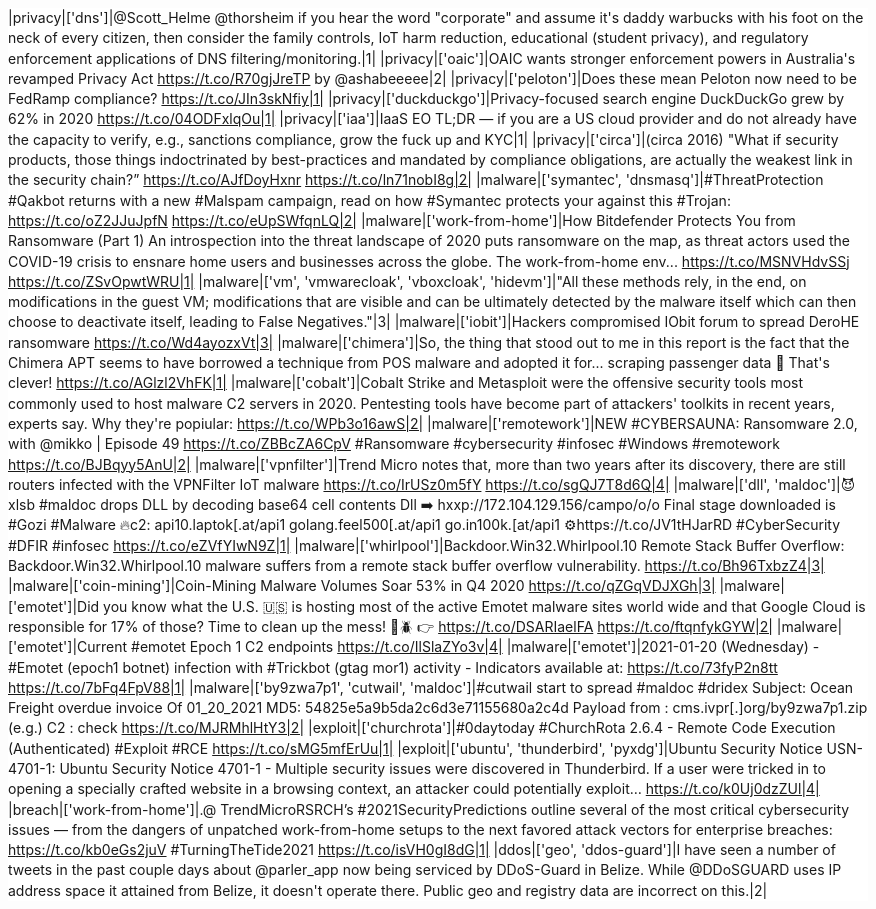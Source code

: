 |privacy|['dns']|@Scott_Helme @thorsheim if you hear the word "corporate" and assume it's daddy warbucks with his foot on the neck of every citizen, then consider the family controls, IoT harm reduction, educational (student privacy), and regulatory enforcement applications of DNS filtering/monitoring.|1|
|privacy|['oaic']|OAIC wants stronger enforcement powers in Australia's revamped Privacy Act https://t.co/R70gjJreTP by @ashabeeeee|2|
|privacy|['peloton']|Does these mean Peloton now need to be FedRamp compliance? https://t.co/JIn3skNfiy|1|
|privacy|['duckduckgo']|Privacy-focused search engine DuckDuckGo grew by 62% in 2020 https://t.co/04ODFxlqOu|1|
|privacy|['iaa']|IaaS EO TL;DR — if you are a US cloud provider and do not already have the capacity to verify, e.g., sanctions compliance, grow the fuck up and KYC|1|
|privacy|['circa']|(circa 2016) "What if security products, those things indoctrinated by best-practices and mandated by compliance obligations, are actually the weakest link in the security chain?”  https://t.co/AJfDoyHxnr https://t.co/ln71nobI8g|2|
|malware|['symantec', 'dnsmasq']|#ThreatProtection #Qakbot returns with a new #Malspam campaign, read on how #Symantec protects your against this #Trojan: https://t.co/oZ2JJuJpfN https://t.co/eUpSWfqnLQ|2|
|malware|['work-from-home']|How Bitdefender Protects You from Ransomware (Part 1) An introspection into the threat landscape of 2020 puts ransomware on the map, as threat actors used the COVID-19 crisis to ensnare home users and businesses across the globe. The work-from-home env... https://t.co/MSNVHdvSSj https://t.co/ZSvOpwtWRU|1|
|malware|['vm', 'vmwarecloak', 'vboxcloak', 'hidevm']|"All these methods rely, in the end, on modifications in the guest VM; modifications that are visible and can be ultimately detected by the malware itself which can then choose to deactivate itself, leading to False Negatives."|3|
|malware|['iobit']|Hackers compromised IObit forum to spread DeroHE ransomware https://t.co/Wd4ayozxVt|3|
|malware|['chimera']|So, the thing that stood out to me in this report is the fact that the Chimera APT seems to have borrowed a technique from POS malware and adopted it for... scraping passenger data 🤔  That's clever! https://t.co/AGlzl2VhFK|1|
|malware|['cobalt']|Cobalt Strike and Metasploit were the offensive security tools most commonly used to host malware C2 servers in 2020. Pentesting tools have become part of attackers' toolkits in recent years, experts say. Why they're popiular: https://t.co/WPb3o16awS|2|
|malware|['remotework']|NEW #CYBERSAUNA: Ransomware 2.0, with @mikko \| Episode 49  https://t.co/ZBBcZA6CpV  #Ransomware #cybersecurity #infosec #Windows #remotework https://t.co/BJBqyy5AnU|2|
|malware|['vpnfilter']|Trend Micro notes that, more than two years after its discovery, there are still routers infected with the VPNFilter IoT malware https://t.co/IrUSz0m5fY https://t.co/sgQJ7T8d6Q|4|
|malware|['dll', 'maldoc']|😈 xlsb #maldoc drops DLL by decoding base64 cell contents Dll ➡️ hxxp://172.104.129.156/campo/o/o  Final stage downloaded is #Gozi #Malware  🔥c2: api10.laptok[.at/api1 golang.feel500[.at/api1 go.in100k.[at/api1  ⚙️https://t.co/JV1tHJarRD  #CyberSecurity #DFIR #infosec https://t.co/eZVfYIwN9Z|1|
|malware|['whirlpool']|Backdoor.Win32.Whirlpool.10 Remote Stack Buffer Overflow: Backdoor.Win32.Whirlpool.10 malware suffers from a remote stack buffer overflow vulnerability. https://t.co/Bh96TxbzZ4|3|
|malware|['coin-mining']|Coin-Mining Malware Volumes Soar 53% in Q4 2020 https://t.co/qZGqVDJXGh|3|
|malware|['emotet']|Did you know what the U.S. 🇺🇸 is hosting most of the active Emotet malware sites world wide and that Google Cloud is responsible for 17% of those? Time to clean up the mess! 🧹🪲  👉 https://t.co/DSARIaelFA https://t.co/ftqnfykGYW|2|
|malware|['emotet']|Current #emotet Epoch 1 C2 endpoints https://t.co/IlSlaZYo3v|4|
|malware|['emotet']|2021-01-20 (Wednesday) - #Emotet (epoch1 botnet) infection with #Trickbot (gtag mor1) activity - Indicators available at: https://t.co/73fyP2n8tt https://t.co/7bFq4FpV88|1|
|malware|['by9zwa7p1', 'cutwail', 'maldoc']|#cutwail start to spread #maldoc #dridex  Subject: Ocean Freight overdue invoice Of 01_20_2021 MD5: 54825e5a9b5da2c6d3e71155680a2c4d Payload from : cms.ivpr[.]org/by9zwa7p1.zip (e.g.) C2 : check https://t.co/MJRMhlHtY3|2|
|exploit|['churchrota']|#0daytoday #ChurchRota 2.6.4 - Remote Code Execution (Authenticated) #Exploit #RCE https://t.co/sMG5mfErUu|1|
|exploit|['ubuntu', 'thunderbird', 'pyxdg']|Ubuntu Security Notice USN-4701-1: Ubuntu Security Notice 4701-1 - Multiple security issues were discovered in Thunderbird. If a user were tricked in to opening a specially crafted website in a browsing context, an attacker could potentially exploit… https://t.co/k0Uj0dzZUl|4|
|breach|['work-from-home']|.@ TrendMicroRSRCH’s #2021SecurityPredictions outline several of the most critical cybersecurity issues — from the dangers of unpatched work-from-home setups to the next favored attack vectors for enterprise breaches: https://t.co/kb0eGs2juV #TurningTheTide2021 https://t.co/isVH0gI8dG|1|
|ddos|['geo', 'ddos-guard']|I have seen a number of tweets in the past couple days about @parler_app now being serviced by DDoS-Guard in Belize.  While @DDoSGUARD uses IP address space it attained from Belize, it doesn't operate there. Public geo and registry data are incorrect on this.|2|
